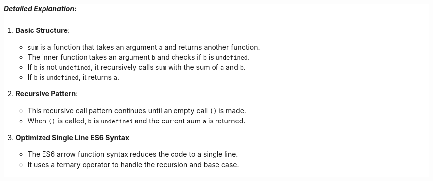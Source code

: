 ##### Detailed Explanation:
1. **Basic Structure**:
    - `sum` is a function that takes an argument `a` and returns another function.
    - The inner function takes an argument `b` and checks if `b` is `undefined`.
    - If `b` is not `undefined`, it recursively calls `sum` with the sum of `a` and `b`.
    - If `b` is `undefined`, it returns `a`.

2. **Recursive Pattern**:
    - This recursive call pattern continues until an empty call `()` is made.
    - When `()` is called, `b` is `undefined` and the current sum `a` is returned.

3. **Optimized Single Line ES6 Syntax**:
    - The ES6 arrow function syntax reduces the code to a single line.
    - It uses a ternary operator to handle the recursion and base case.
___